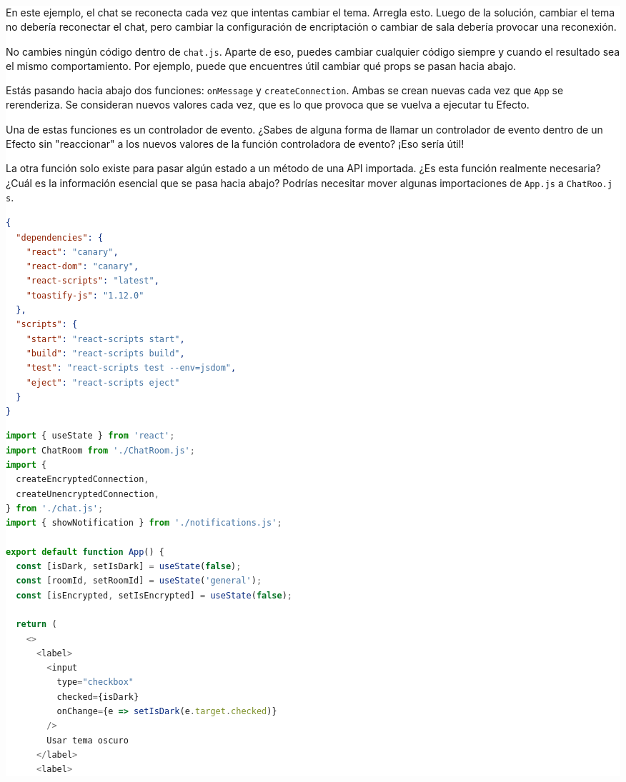 En este ejemplo, el chat se reconecta cada vez que intentas cambiar el tema. Arregla esto. Luego de la solución, cambiar el tema no debería reconectar el chat, pero cambiar la configuración de encriptación o cambiar de sala debería provocar una reconexión.

No cambies ningún código dentro de `chat.js`. Aparte de eso, puedes cambiar cualquier código siempre y cuando el resultado sea el mismo comportamiento. Por ejemplo, puede que encuentres útil cambiar qué props se pasan hacia abajo.

<Hint>

Estás pasando hacia abajo dos funciones: `onMessage` y `createConnection`. Ambas se crean nuevas cada vez que `App` se rerenderiza. Se consideran nuevos valores cada vez, que es lo que provoca que se vuelva a ejecutar tu Efecto.

Una de estas funciones es un controlador de evento. ¿Sabes de alguna forma de llamar un controlador de evento dentro de un Efecto sin "reaccionar" a los nuevos valores de la función controladora de evento? ¡Eso sería útil!

La otra función solo existe para pasar algún estado a un método de una API importada. ¿Es esta función realmente necesaria? ¿Cuál es la información esencial que se pasa hacia abajo? Podrías necesitar mover algunas importaciones de `App.js` a `ChatRoo.js`.

</Hint>

<Sandpack>

```json package.json hidden
{
  "dependencies": {
    "react": "canary",
    "react-dom": "canary",
    "react-scripts": "latest",
    "toastify-js": "1.12.0"
  },
  "scripts": {
    "start": "react-scripts start",
    "build": "react-scripts build",
    "test": "react-scripts test --env=jsdom",
    "eject": "react-scripts eject"
  }
}
```

```js src/App.js
import { useState } from 'react';
import ChatRoom from './ChatRoom.js';
import {
  createEncryptedConnection,
  createUnencryptedConnection,
} from './chat.js';
import { showNotification } from './notifications.js';

export default function App() {
  const [isDark, setIsDark] = useState(false);
  const [roomId, setRoomId] = useState('general');
  const [isEncrypted, setIsEncrypted] = useState(false);

  return (
    <>
      <label>
        <input
          type="checkbox"
          checked={isDark}
          onChange={e => setIsDark(e.target.checked)}
        />
        Usar tema oscuro
      </label>
      <label>
```
